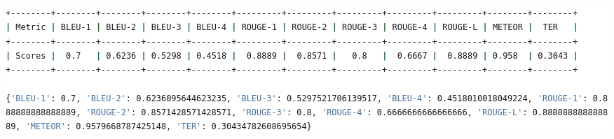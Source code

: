 ```bash
+--------+--------+--------+--------+--------+---------+---------+---------+---------+---------+--------+--------+
| Metric | BLEU-1 | BLEU-2 | BLEU-3 | BLEU-4 | ROUGE-1 | ROUGE-2 | ROUGE-3 | ROUGE-4 | ROUGE-L | METEOR |  TER   |
+--------+--------+--------+--------+--------+---------+---------+---------+---------+---------+--------+--------+
| Scores |  0.7   | 0.6236 | 0.5298 | 0.4518 |  0.8889 |  0.8571 |   0.8   |  0.6667 |  0.8889 | 0.958  | 0.3043 |
+--------+--------+--------+--------+--------+---------+---------+---------+---------+---------+--------+--------+

{'BLEU-1': 0.7, 'BLEU-2': 0.6236095644623235, 'BLEU-3': 0.5297521706139517, 'BLEU-4': 0.4518010018049224, 'ROUGE-1': 0.888888888888889, 'ROUGE-2': 0.8571428571428571, 'ROUGE-3': 0.8, 'ROUGE-4': 0.6666666666666666, 'ROUGE-L': 0.888888888888889, 'METEOR': 0.9579668787425148, 'TER': 0.30434782608695654}
```